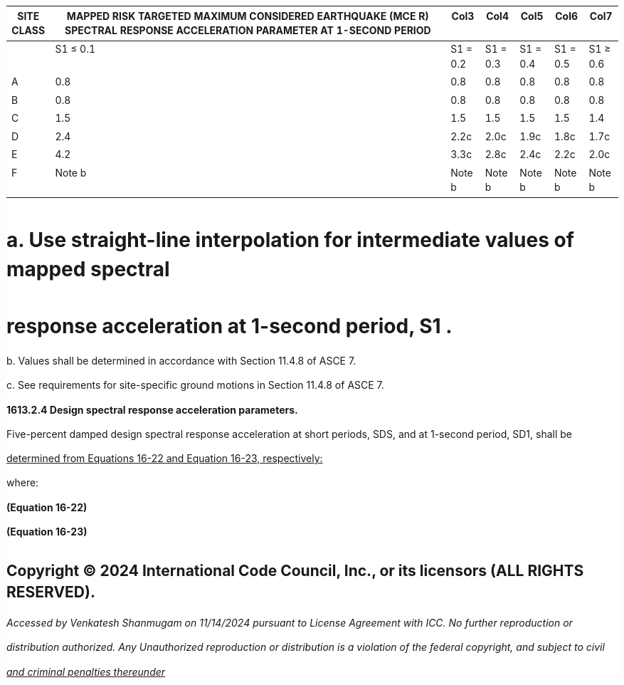 |SITE CLASS|MAPPED RISK TARGETED MAXIMUM CONSIDERED EARTHQUAKE (MCE R) SPECTRAL RESPONSE ACCELERATION PARAMETER AT 1-SECOND PERIOD|Col3|Col4|Col5|Col6|Col7|
|---|---|---|---|---|---|---|
||S1 ≤ 0.1|S1 = 0.2|S1 = 0.3|S1 = 0.4|S1 = 0.5|S1 ≥ 0.6|
|A|0.8|0.8|0.8|0.8|0.8|0.8|
|B|0.8|0.8|0.8|0.8|0.8|0.8|
|C|1.5|1.5|1.5|1.5|1.5|1.4|
|D|2.4|2.2c|2.0c|1.9c|1.8c|1.7c|
|E|4.2|3.3c|2.8c|2.4c|2.2c|2.0c|
|F|Note b|Note b|Note b|Note b|Note b|Note b|


# a. Use straight-line interpolation for intermediate values of mapped spectral


# response acceleration at 1-second period, S1 .
 b. Values shall be determined in accordance with Section 11.4.8 of ASCE 7.

 c. See requirements for site-specific ground motions in Section 11.4.8 of ASCE 7.

**1613.2.4 Design spectral response acceleration parameters.**


Five-percent damped design spectral response acceleration at short periods, SDS, and at 1-second period, SD1, shall be


[determined from Equations 16-22 and Equation 16-23, respectively:](http://codes.iccsafe.org/#VACC2021P1_Ch16_Sec1613.2.4_Eq1)


where:


**(Equation 16-22)**

**(Equation 16-23)**

## Copyright © 2024 International Code Council, Inc., or its licensors (ALL RIGHTS RESERVED).


_Accessed by Venkatesh Shanmugam on 11/14/2024 pursuant to License Agreement with ICC. No further reproduction or_

_distribution authorized. Any Unauthorized reproduction or distribution is a violation of the federal copyright, and subject to civil_

_[and criminal penalties thereunder](http://codes.iccsafe.org/content/VACC2021P1/chapter-16-structural-design#VACC2021P1_Ch16_Sec1613)_
